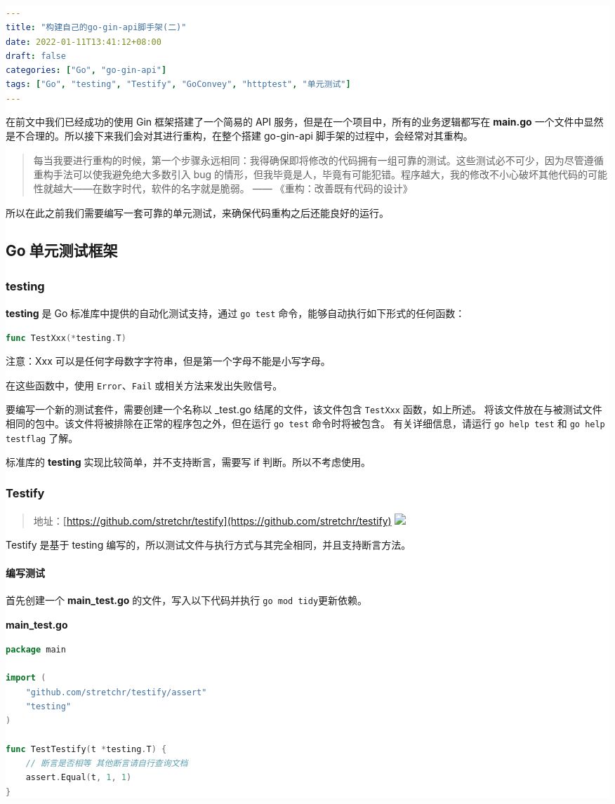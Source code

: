 ```yaml
---
title: "构建自己的go-gin-api脚手架(二)"
date: 2022-01-11T13:41:12+08:00
draft: false
categories: ["Go", "go-gin-api"]
tags: ["Go", "testing", "Testify", "GoConvey", "httptest", "单元测试"]
---
```


在前文中我们已经成功的使用 Gin 框架搭建了一个简易的 API 服务，但是在一个项目中，所有的业务逻辑都写在 **main.go** 一个文件中显然是不合理的。所以接下来我们会对其进行重构，在整个搭建 go-gin-api 脚手架的过程中，会经常对其重构。

> 每当我要进行重构的时候，第一个步骤永远相同：我得确保即将修改的代码拥有一组可靠的测试。这些测试必不可少，因为尽管遵循重构手法可以使我避免绝大多数引入 bug 的情形，但我毕竟是人，毕竟有可能犯错。程序越大，我的修改不小心破坏其他代码的可能性就越大——在数字时代，软件的名字就是脆弱。 —— 《重构：改善既有代码的设计》

所以在此之前我们需要编写一套可靠的单元测试，来确保代码重构之后还能良好的运行。

## Go 单元测试框架

### testing

**testing** 是 Go 标准库中提供的自动化测试支持，通过 `go test` 命令，能够自动执行如下形式的任何函数：

```go
func TestXxx(*testing.T)
```

注意：Xxx 可以是任何字母数字字符串，但是第一个字母不能是小写字母。

在这些函数中，使用 `Error`、`Fail` 或相关方法来发出失败信号。

要编写一个新的测试套件，需要创建一个名称以 \_test.go 结尾的文件，该文件包含 `TestXxx` 函数，如上所述。 将该文件放在与被测试文件相同的包中。该文件将被排除在正常的程序包之外，但在运行 `go test` 命令时将被包含。 有关详细信息，请运行 `go help test` 和 `go help testflag` 了解。

标准库的 **testing** 实现比较简单，并不支持断言，需要写 if 判断。所以不考虑使用。

### Testify

> 地址：[https://github.com/stretchr/testify](https://github.com/stretchr/testify) ![](https://img.shields.io/github/stars/stretchr/testify?style=social)

Testify 是基于 testing 编写的，所以测试文件与执行方式与其完全相同，并且支持断言方法。

#### 编写测试

首先创建一个 **main_test.go** 的文件，写入以下代码并执行 `go mod tidy`更新依赖。

**main_test.go**

```go
package main

import (
	"github.com/stretchr/testify/assert"
	"testing"
)

func TestTestify(t *testing.T) {
    // 断言是否相等 其他断言请自行查询文档
	assert.Equal(t, 1, 1)
}
```
